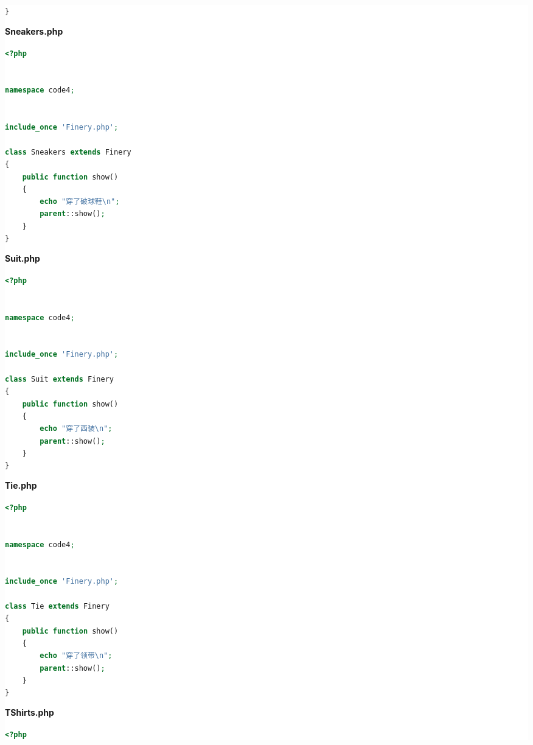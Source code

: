 ```php
}
```
**Sneakers.php**
```php
<?php


namespace code4;


include_once 'Finery.php';

class Sneakers extends Finery
{
    public function show()
    {
        echo "穿了破球鞋\n";
        parent::show();
    }
}
```
**Suit.php**
```php
<?php


namespace code4;


include_once 'Finery.php';

class Suit extends Finery
{
    public function show()
    {
        echo "穿了西装\n";
        parent::show();
    }
}
```
**Tie.php**
```php
<?php


namespace code4;


include_once 'Finery.php';

class Tie extends Finery
{
    public function show()
    {
        echo "穿了领带\n";
        parent::show();
    }
}
```
**TShirts.php**
```php
<?php


```